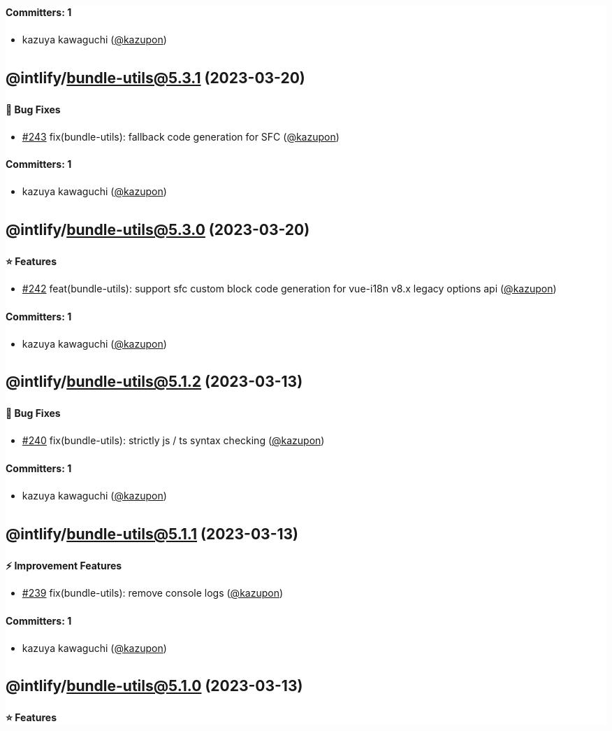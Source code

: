 #### Committers: 1

- kazuya kawaguchi ([@kazupon](https://github.com/kazupon))

## @intlify/bundle-utils@5.3.1 (2023-03-20)

#### :bug: Bug Fixes

- [#243](https://github.com/intlify/bundle-tools/pull/243) fix(bundle-utils): fallback code generation for SFC ([@kazupon](https://github.com/kazupon))

#### Committers: 1

- kazuya kawaguchi ([@kazupon](https://github.com/kazupon))

## @intlify/bundle-utils@5.3.0 (2023-03-20)

#### :star: Features

- [#242](https://github.com/intlify/bundle-tools/pull/242) feat(bundle-utils): support sfc custom block code generation for vue-i18n v8.x legacy options api ([@kazupon](https://github.com/kazupon))

#### Committers: 1

- kazuya kawaguchi ([@kazupon](https://github.com/kazupon))

## @intlify/bundle-utils@5.1.2 (2023-03-13)

#### :bug: Bug Fixes

- [#240](https://github.com/intlify/bundle-tools/pull/240) fix(bundle-utils): strictly js / ts syntax checking ([@kazupon](https://github.com/kazupon))

#### Committers: 1

- kazuya kawaguchi ([@kazupon](https://github.com/kazupon))

## @intlify/bundle-utils@5.1.1 (2023-03-13)

#### :zap: Improvement Features

- [#239](https://github.com/intlify/bundle-tools/pull/239) fix(bundle-utils): remove console logs ([@kazupon](https://github.com/kazupon))

#### Committers: 1

- kazuya kawaguchi ([@kazupon](https://github.com/kazupon))

## @intlify/bundle-utils@5.1.0 (2023-03-13)

#### :star: Features
